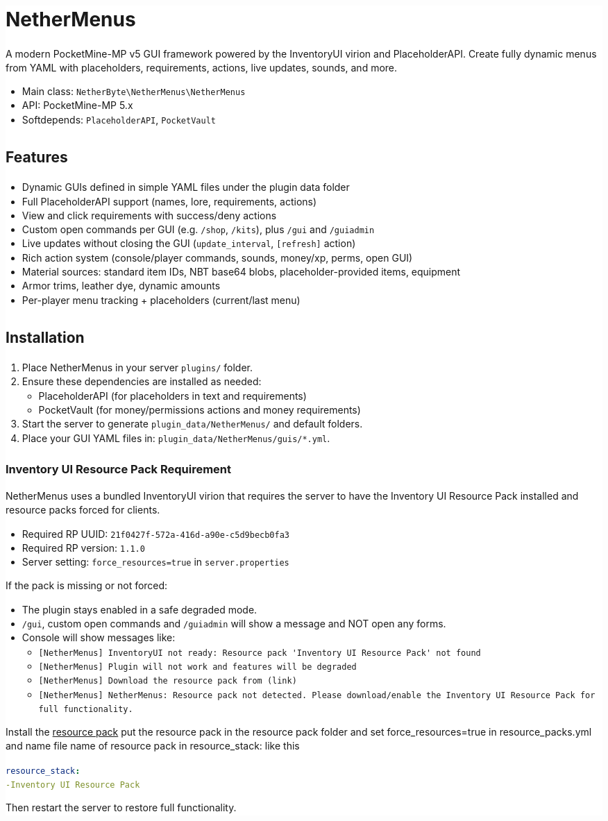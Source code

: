 # NetherMenus

A modern PocketMine-MP v5 GUI framework powered by the InventoryUI virion and PlaceholderAPI. Create fully dynamic menus from YAML with placeholders, requirements, actions, live updates, sounds, and more.

- Main class: `NetherByte\NetherMenus\NetherMenus`
- API: PocketMine-MP 5.x
- Softdepends: `PlaceholderAPI`, `PocketVault`

## Features
- Dynamic GUIs defined in simple YAML files under the plugin data folder
- Full PlaceholderAPI support (names, lore, requirements, actions)
- View and click requirements with success/deny actions
- Custom open commands per GUI (e.g. `/shop`, `/kits`), plus `/gui` and `/guiadmin`
- Live updates without closing the GUI (`update_interval`, `[refresh]` action)
- Rich action system (console/player commands, sounds, money/xp, perms, open GUI)
- Material sources: standard item IDs, NBT base64 blobs, placeholder-provided items, equipment
- Armor trims, leather dye, dynamic amounts
- Per-player menu tracking + placeholders (current/last menu)

## Installation
1. Place NetherMenus in your server `plugins/` folder.
2. Ensure these dependencies are installed as needed:
   - PlaceholderAPI (for placeholders in text and requirements)
   - PocketVault (for money/permissions actions and money requirements)
3. Start the server to generate `plugin_data/NetherMenus/` and default folders.
4. Place your GUI YAML files in: `plugin_data/NetherMenus/guis/*.yml`.

### Inventory UI Resource Pack Requirement
NetherMenus uses a bundled InventoryUI virion that requires the server to have the Inventory UI Resource Pack installed and resource packs forced for clients.

- Required RP UUID: `21f0427f-572a-416d-a90e-c5d9becb0fa3`
- Required RP version: `1.1.0`
- Server setting: `force_resources=true` in `server.properties`

If the pack is missing or not forced:
- The plugin stays enabled in a safe degraded mode.
- `/gui`, custom open commands and `/guiadmin` will show a message and NOT open any forms.
- Console will show messages like:
  - `[NetherMenus] InventoryUI not ready: Resource pack 'Inventory UI Resource Pack' not found`
  - `[NetherMenus] Plugin will not work and features will be degraded`
  - `[NetherMenus] Download the resource pack from (link)`
  - `[NetherMenus] NetherMenus: Resource pack not detected. Please download/enable the Inventory UI Resource Pack for full functionality.`

Install the [resource pack](https://github.com/NetherByte233/NetherMenus/releases/download/v2.0.0/InventoryUIResourcePack-main.mcpac) put the resource pack in the resource pack folder and set force_resources=true in resource_packs.yml and name file name of resource pack in resource_stack: like this 
```yaml
resource_stack:
-Inventory UI Resource Pack
```
Then restart the server to restore full functionality.
